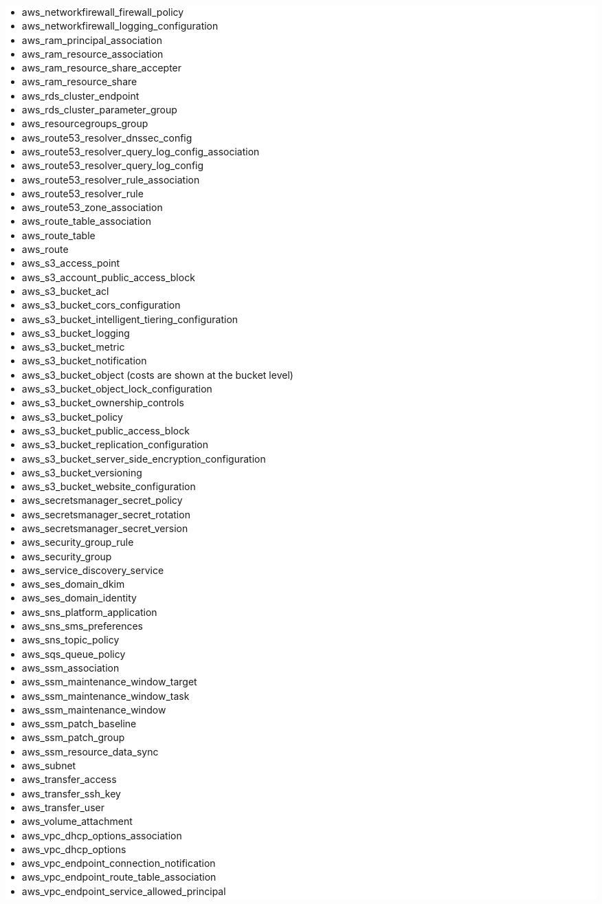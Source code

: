 - aws_networkfirewall_firewall_policy
- aws_networkfirewall_logging_configuration
- aws_ram_principal_association
- aws_ram_resource_association
- aws_ram_resource_share_accepter
- aws_ram_resource_share
- aws_rds_cluster_endpoint
- aws_rds_cluster_parameter_group
- aws_resourcegroups_group
- aws_route53_resolver_dnssec_config
- aws_route53_resolver_query_log_config_association
- aws_route53_resolver_query_log_config
- aws_route53_resolver_rule_association
- aws_route53_resolver_rule
- aws_route53_zone_association
- aws_route_table_association
- aws_route_table
- aws_route
- aws_s3_access_point
- aws_s3_account_public_access_block
- aws_s3_bucket_acl
- aws_s3_bucket_cors_configuration
- aws_s3_bucket_intelligent_tiering_configuration
- aws_s3_bucket_logging
- aws_s3_bucket_metric
- aws_s3_bucket_notification
- aws_s3_bucket_object (costs are shown at the bucket level)
- aws_s3_bucket_object_lock_configuration
- aws_s3_bucket_ownership_controls
- aws_s3_bucket_policy
- aws_s3_bucket_public_access_block
- aws_s3_bucket_replication_configuration
- aws_s3_bucket_server_side_encryption_configuration
- aws_s3_bucket_versioning
- aws_s3_bucket_website_configuration
- aws_secretsmanager_secret_policy
- aws_secretsmanager_secret_rotation
- aws_secretsmanager_secret_version
- aws_security_group_rule
- aws_security_group
- aws_service_discovery_service
- aws_ses_domain_dkim
- aws_ses_domain_identity
- aws_sns_platform_application
- aws_sns_sms_preferences
- aws_sns_topic_policy
- aws_sqs_queue_policy
- aws_ssm_association
- aws_ssm_maintenance_window_target
- aws_ssm_maintenance_window_task
- aws_ssm_maintenance_window
- aws_ssm_patch_baseline
- aws_ssm_patch_group
- aws_ssm_resource_data_sync
- aws_subnet
- aws_transfer_access
- aws_transfer_ssh_key
- aws_transfer_user
- aws_volume_attachment
- aws_vpc_dhcp_options_association
- aws_vpc_dhcp_options
- aws_vpc_endpoint_connection_notification
- aws_vpc_endpoint_route_table_association
- aws_vpc_endpoint_service_allowed_principal